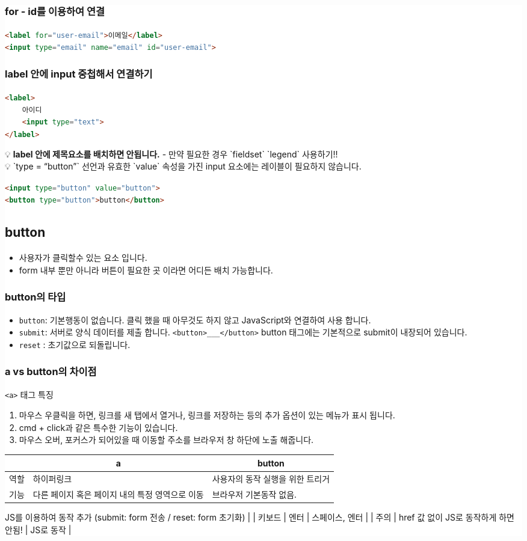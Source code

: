### for - id를 이용하여 연결

```html
<label for="user-email">이메일</label>
<input type="email" name="email" id="user-email">
```

### label 안에 input 중첩해서 연결하기

```html
<label>
	아이디
	<input type="text">
</label>
```

<aside>
💡 <strong>label 안에 제목요소를 배치하면 안됩니다.</strong> 
- 만약 필요한 경우 `fieldset` `legend` 사용하기!!
</aside>

<aside>
💡 `type = “button”` 선언과 유효한 `value` 속성을 가진 input 요소에는 레이블이 필요하지 않습니다.

</aside>

```html
<input type="button" value="button">
<button type="button">button</button>
```

## button

- 사용자가 클릭할수 있는 요소 입니다.
- form 내부 뿐만 아니라 버튼이 필요한 곳 이라면 어디든 배치 가능합니다.

### button의 타입

- `button`: 기본행동이 없습니다. 클릭 했을 때 아무것도 하지 않고 JavaScript와 연결하여 사용 합니다.
- `submit`: 서버로 양식 데이터를 제출 합니다.
  `<button>___</button>` button 태그에는 기본적으로 submit이 내장되어 있습니다.
- `reset` : 초기값으로 되돌립니다.

### a vs button의 차이점

 `<a>` 태그 특징

1. 마우스 우클릭을 하면, 링크를 새 탭에서 열거나, 링크를 저장하는 등의 추가 옵션이 있는 메뉴가 표시 됩니다.
2. cmd + click과 같은 특수한 기능이 있습니다.
3. 마우스 오버, 포커스가 되어있을 때 이동할 주소를 브라우저 창 하단에 노출 해줍니다.

|  | a | button |
| --- | --- | --- |
| 역할 | 하이퍼링크 | 사용자의 동작 실행을 위한 트리거 |
| 기능 | 다른 페이지 혹은 페이지 내의 특정 영역으로 이동 | 브라우저 기본동작 없음.
JS를 이용하여 동작 추가
(submit: form 전송 / reset: form 초기화) |
| 키보드 | 엔터 | 스페이스, 엔터 |
| 주의 | href 값 없이 JS로 동작하게 하면 안됨! | JS로 동작 |
